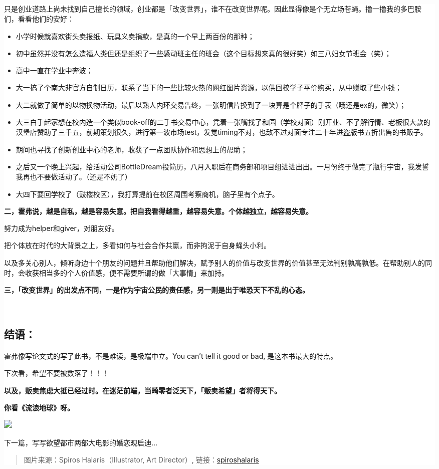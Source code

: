 只是创业道路上尚未找到自己擅长的领域，创业都是「改变世界」，谁不在改变世界呢。因此显得像是个无立场苍蝇。撸一撸我的多巴胺们，看看他们的安好：

- 小学时候就喜欢街头卖报纸、玩具义卖捐款，是真的一个早上两百份的那种；

- 初中虽然并没有怎么造福人类但还是组织了一些感动班主任的班会（这个目标想来真的很好笑）如三八妇女节班会（笑）；

- 高中一直在学业中奔波；

- 大一搞了个南大非官方自制日历，联系了当下的一些比较火热的网红图片资源，以供回校学子平价购买，从中赚取了些小钱；

- 大二就做了简单的以物换物活动，最后以熟人内环交易告终，一张明信片换到了一块算是个牌子的手表（哦还是ex的，微笑）；

- 大三白手起家想在校内造一个类似book-off的二手书交易中心，凭着一张嘴找了和园（学校对面）刚开业、不了解行情、老板很大款的汉堡店赞助了三千五，前期策划很久，进行第一波市场test，发觉timing不对，也敌不过对面专注二十年进盗版书五折出售的书贩子。

- 期间也寻找了创新创业中心的老师，收获了一点团队协作和思想上的帮助；

- 之后又一个晚上兴起，给活动公司BottleDream投简历，八月入职后在商务部和项目组进进出出。一月份终于做完了瓶行宇宙，我发誓我再也不要做活动了。（还是不奶了）

- 大四下要回学校了（鼓楼校区），我打算提前在校区周围考察商机，脑子里有个点子。

**二，霍弗说，越是自私，越是容易失意。把自我看得越重，越容易失意。个体越独立，越容易失意。**

努力成为helper和giver，对朋友好。

把个体放在时代的大背景之上，多看如何与社会合作共赢，而非拘泥于自身蝇头小利。

以及多关心别人，倾听身边十个朋友的问题并且帮助他们解决，赋予别人的价值与改变世界的价值甚至无法判别孰高孰低。在帮助别人的同时，会收获相当多的个人价值感，便不需要所谓的做「大事情」来加持。

**三，「改变世界」的出发点不同，一是作为宇宙公民的责任感，另一则是出于唯恐天下不乱的心态。**

<br/>

## 结语：

霍弗像写论文式的写了此书，不是难读，是极端中立。You can’t tell it good or bad, 是这本书最大的特点。

下次看，希望不要被数落了！！！

**以及，贩卖焦虑大抵已经过时。在迷茫前端，当畸零者泛天下，「贩卖希望」者将得天下。**

**你看《流浪地球》呀。**

![](https://ws2.sinaimg.cn/large/006tNc79gy1g00fd2c7leg31hc0u04qp.gif)

下一篇，写写欲望都市两部大电影的婚恋观启迪...

>图片来源：Spiros Halaris（Illustrator, Art Director）, 链接：[spiroshalaris](www.spiroshalaris.com)

